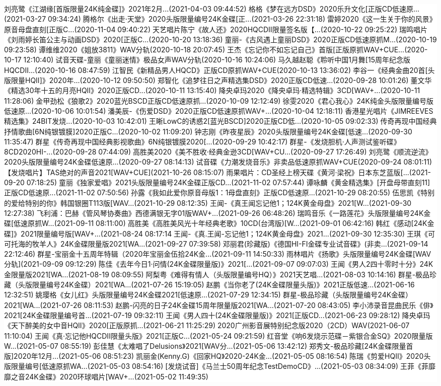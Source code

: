 刘亮鹭《江湖缘[首版限量24K纯金碟]》2021年2月...(2021-04-03 09:44:52)
格格《梦在远方DSD》2020乐升文化[正版CD低速原...(2021-03-27 09:34:24)
腾格尔《出走·天堂》2020头版限量编号24K金碟[正...(2021-03-26 22:31:18)
雷婷2020《这一生关于你的风景》原音母盘直刻[正版C...(2020-11-04 09:40:22)
天艺唱片陈宁《故人还》2020HQCDII限量签名版【...(2020-10-22 09:25:22)
瑞鸣唱片《刘雨婷长笛公主与动画DSD》2020[正版C...(2020-10-20 13:18:36)
童丽-《古风遇上童丽DSD》2020正版CD低速原抓M...(2020-10-19 09:23:58)
谭维维2020《姐放3811》WAV分轨(2020-10-18 20:07:45)
王杰《忘记你不如忘记自己》首版[正版原抓WAV+CUE...(2020-10-17 12:10:40)
试音天碟-童丽《童丽迷情》极品女声WAV分轨(2020-10-16 10:24:06)
马久越赵聪《聆听中国1月舞[15周年纪念版HQCDII...(2020-10-16 08:47:59)
江智民《新精品男人HQCD》正版CD原抓WAV+CUE(2020-10-13 13:36:02)
李谷一《经典金曲20首[头版限量HQII]》2020年...(2020-10-12 09:50:50)
郑智化《追梦往日之声精选集DSD》2020正版CD低速...(2020-09-28 10:01:26)
董文华《精选30年十五的月亮HQII》2020正版CD...(2020-10-11 13:15:40)
降央卓玛2020《降央卓玛·精选特辑》3CD[WAV+...(2020-10-11 11:28:06)
金甲劲松《狼歌2》2020蓝光BSCD正版CD低速原抓...(2020-10-09 12:12:49)
徐雯2020《君心我心》24K纯金头版限量编号版低速原...(2020-10-06 10:01:54)
潘美辰-《伤爱DSD》2020正版CD低速原抓WAV+...(2020-10-04 12:18:11)
香港星光唱片《JIMREEVES精选集》24BIT发烧...(2020-10-03 10:42:01)
王晰LowC的诱惑2[蓝光BSCD]2020正版CD低...(2020-10-05 09:02:33)
传奇再现中国经典抒情歌曲[6N纯银镀膜]2020正版C...(2020-10-02 11:09:20)
钟志刚《昨夜星辰》2020头版限量编号24K金碟[低速...(2020-09-30 11:35:47)
群星《传奇再现中国经典影视歌曲》6N纯银镀膜2020[...(2020-09-29 10:42:17)
群星-《发烧胆机·人声测试鉴听碟》8CD2020HI-...(2020-09-28 07:44:09)
高胜美2020《美不胜收·经典金逊3CD[WAV+CU...(2020-09-27 17:26:49)
刘亮鹭《顺流逆流》2020头版限量编号24K金碟低速原...(2020-09-27 08:14:13)
试音碟《力潮发烧音乐》非卖品低速原抓WAV+CUE(2020-09-24 08:01:11)
【发烧唱片】TAS绝对的声音2021[WAV+CUE](2021-10-26 08:15:07)
雨果唱片：CD圣经上榜天碟《黄河·梁祝》日本东芝蓝版[...(2021-09-20 07:18:25)
童丽《独家爱唱》2021头版限量编号24K金碟正版CD...(2021-11-02 07:57:44)
谭咏麟《黄金精选集》[开盘母带直刻11]正版CD低速原...(2021-11-02 07:50:56)
孙露《我如此爱你原音母版1：1母盘直刻》正版CD低速原...(2021-10-29 08:20:55)
伍思凯《特别的爱给特别的你》韩国银圈T113版[WAV...(2021-10-29 08:12:35)
王闻-《真王闻忘记他1；124K黄金母盘》2021[W...(2021-09-30 12:27:38)
飞利浦：巴赫《管风琴协奏曲》西德满银无字01版WAV+...(2021-09-26 06:48:26)
瑞鸣音乐《一路莲花》头版限量编号24K金碟[低速原抓W...(2021-09-11 08:11:00)
高胜美《高胜美风光十年经典老歌》10CD(台湾版)[W...(2021-09-01 06:42:16)
韩红《感动[24K金碟]》2021限量编号版[WAV+...(2021-08-24 08:17:14
王闻-《真.王闻-忘记他1；124K黄金母盘》2021...(2021-09-30 12:35:30)
王琪《可可托海的牧羊人》24K金碟限量版2021[WA...(2021-09-27 07:39:58)
邓丽君(珍藏版)《德国HI-FI金碟专业试音碟》(非卖...(2021-09-14 22:12:46)
群星-宝丽金十五周年特辑（2020年宝丽金伍拾24K金...(2021-09-11 14:50:33)
雨林唱片《扬歌》头版限量编号24K金碟[WAV分轨](2021-09-09 09:12:29)
陈佳《去年今日1·问情(24K金碟限量版)》2021[...(2021-09-07 09:07:03)
王闻《男人2四十零时十分》24K金限量版2021[WA...(2021-08-19 08:09:55)
阿梨粤《难得有情人（头版限量编号HQ）》2021天艺唱...(2021-08-03 10:14:16)
群星-极品珍藏（头版限量编号24K金碟）2021[WA...(2021-07-26 15:19:05)
赵鹏《当你老了(24K金碟限量头版)》2021正版低速...(2021-06-16 12:32:51)
姚璎格《女儿红》头版限量编号24K金碟2021[低速原...(2021-07-29 12:34:15)
群星-极品珍藏（头版限量编号24K金碟）2021[WA...(2021-07-26 08:11:53)
赵鹏-闪亮的日子24K金碟15周年限量版2021[WA...(2021-07-20 08:43:05)
李小沛录音昆曲民乐《俳》2021[24K金碟限量编号首...(2021-07-19 09:32:11)
王闻《男人四十(24K金碟限量版)》2021[正版CD...(2021-06-23 09:28:12)
降央卓玛《天下醉美的女中音HQII》2020[正版原抓...(2021-06-21 11:25:29)
2020广州影音展特别纪念版2020（2CD）WAV(2021-06-07 11:10:04)
王闻《真·忘记他HQCDII限量头版》2021[正版C...(2021-05-24 09:21:59)
红音堂《响6发烧示范碟－紫银合金SQ》2020限量版W...(2021-05-07 08:55:19)
彭佳慧《太难唱了Delusions》2021[WAV分...(2021-05-06 13:42:12)
郑秀文-极品珍藏[24K金碟限量首版]2020年12月...(2021-05-06 08:51:23)
凯丽金(Kenny.G)《回家HQ》2020-24K金...(2021-05-05 08:16:54)
陈瑞《剪爱HQII》2020头版限量编号[低速原抓WA...(2021-05-03 08:54:16)
[发烧试音]《马兰士50周年纪念TestDemoCD》...(2021-05-03 08:34:09)
王菲《菲靡靡之音24K金碟》2020环球唱片[WAV+...(2021-05-02 11:49:35)